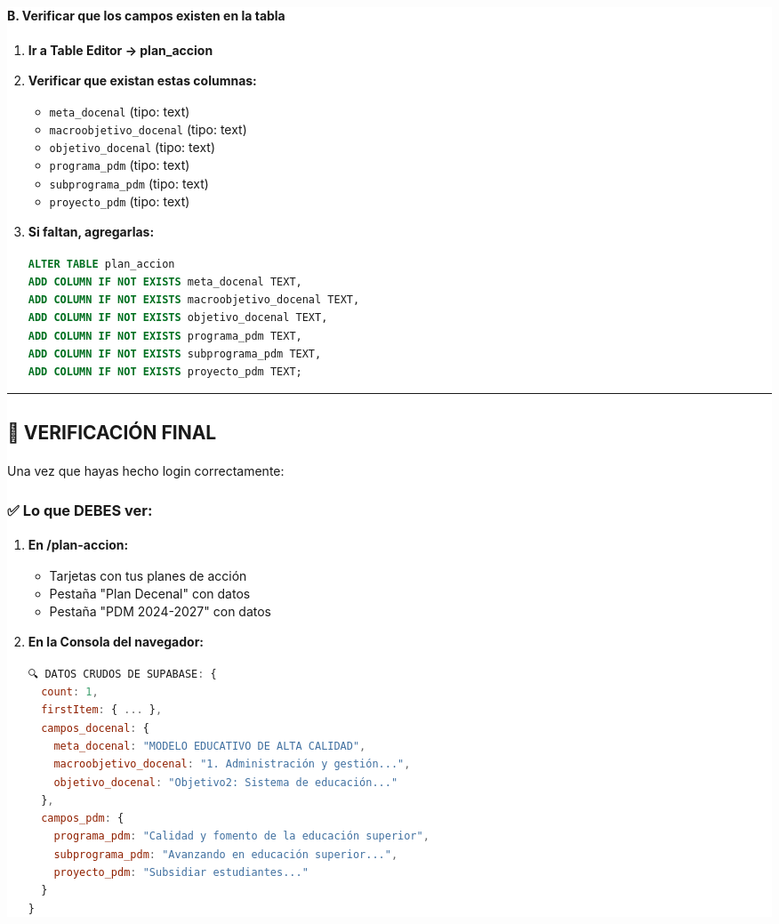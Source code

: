 #### B. Verificar que los campos existen en la tabla

1. **Ir a Table Editor → plan_accion**
2. **Verificar que existan estas columnas:**
   - `meta_docenal` (tipo: text)
   - `macroobjetivo_docenal` (tipo: text)
   - `objetivo_docenal` (tipo: text)
   - `programa_pdm` (tipo: text)
   - `subprograma_pdm` (tipo: text)
   - `proyecto_pdm` (tipo: text)

3. **Si faltan, agregarlas:**
   ```sql
   ALTER TABLE plan_accion 
   ADD COLUMN IF NOT EXISTS meta_docenal TEXT,
   ADD COLUMN IF NOT EXISTS macroobjetivo_docenal TEXT,
   ADD COLUMN IF NOT EXISTS objetivo_docenal TEXT,
   ADD COLUMN IF NOT EXISTS programa_pdm TEXT,
   ADD COLUMN IF NOT EXISTS subprograma_pdm TEXT,
   ADD COLUMN IF NOT EXISTS proyecto_pdm TEXT;
   ```

---

## 🧪 **VERIFICACIÓN FINAL**

Una vez que hayas hecho login correctamente:

### ✅ **Lo que DEBES ver:**

1. **En /plan-accion:**
   - Tarjetas con tus planes de acción
   - Pestaña "Plan Decenal" con datos
   - Pestaña "PDM 2024-2027" con datos

2. **En la Consola del navegador:**
   ```javascript
   🔍 DATOS CRUDOS DE SUPABASE: {
     count: 1,
     firstItem: { ... },
     campos_docenal: {
       meta_docenal: "MODELO EDUCATIVO DE ALTA CALIDAD",
       macroobjetivo_docenal: "1. Administración y gestión...",
       objetivo_docenal: "Objetivo2: Sistema de educación..."
     },
     campos_pdm: {
       programa_pdm: "Calidad y fomento de la educación superior",
       subprograma_pdm: "Avanzando en educación superior...",
       proyecto_pdm: "Subsidiar estudiantes..."
     }
   }
   ```

